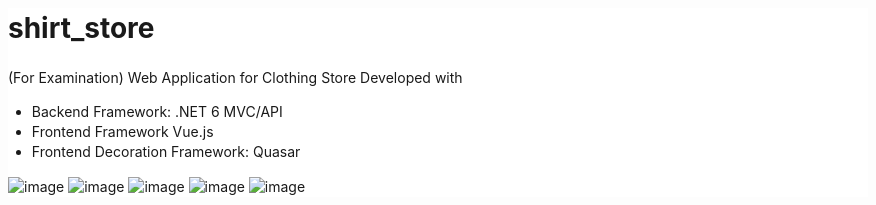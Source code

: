 # shirt_store
(For Examination)
Web Application for Clothing Store
Developed with 
- Backend Framework: .NET 6 MVC/API 
- Frontend Framework Vue.js
- Frontend Decoration Framework: Quasar

<img width="1279" alt="image" src="https://user-images.githubusercontent.com/101310686/217844064-eee1b1dd-1c6e-43cd-855c-bcff69f96391.png">
<img width="1277" alt="image" src="https://user-images.githubusercontent.com/101310686/217844216-afd0d76f-6be3-4428-bbf6-02c1a11ad6a8.png">
<img width="1266" alt="image" src="https://user-images.githubusercontent.com/101310686/217844280-e4391e1b-e0d5-4382-87c3-754e323b5868.png">
<img width="1266" alt="image" src="https://user-images.githubusercontent.com/101310686/217844367-4244c589-28dd-476d-8e45-ed82bc2a1499.png">
<img width="1277" alt="image" src="https://user-images.githubusercontent.com/101310686/217844439-08d3dfa5-8f4a-4c9d-83c8-77836a60da78.png">
